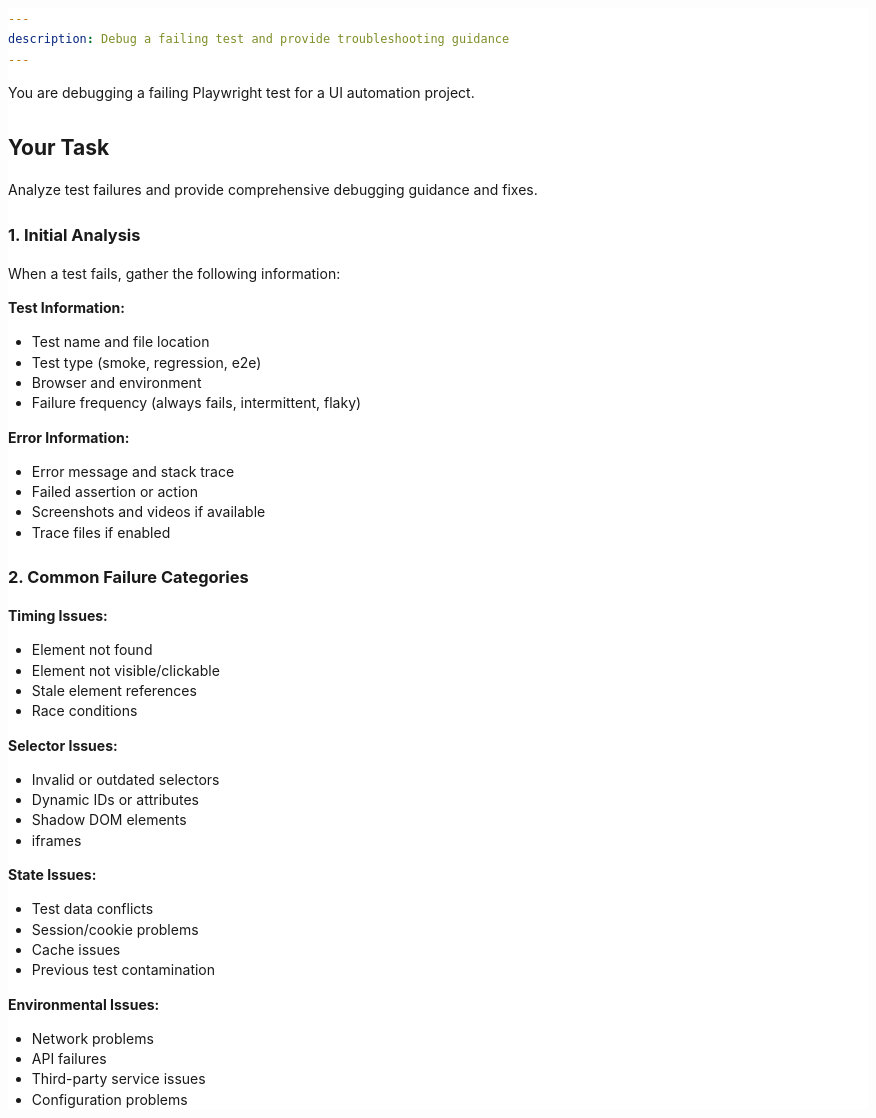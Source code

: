 ```yaml
---
description: Debug a failing test and provide troubleshooting guidance
---
```


You are debugging a failing Playwright test for a UI automation project.

## Your Task

Analyze test failures and provide comprehensive debugging guidance and fixes.

### 1. Initial Analysis

When a test fails, gather the following information:

**Test Information:**
- Test name and file location
- Test type (smoke, regression, e2e)
- Browser and environment
- Failure frequency (always fails, intermittent, flaky)

**Error Information:**
- Error message and stack trace
- Failed assertion or action
- Screenshots and videos if available
- Trace files if enabled

### 2. Common Failure Categories

**Timing Issues:**
- Element not found
- Element not visible/clickable
- Stale element references
- Race conditions

**Selector Issues:**
- Invalid or outdated selectors
- Dynamic IDs or attributes
- Shadow DOM elements
- iframes

**State Issues:**
- Test data conflicts
- Session/cookie problems
- Cache issues
- Previous test contamination

**Environmental Issues:**
- Network problems
- API failures
- Third-party service issues
- Configuration problems
